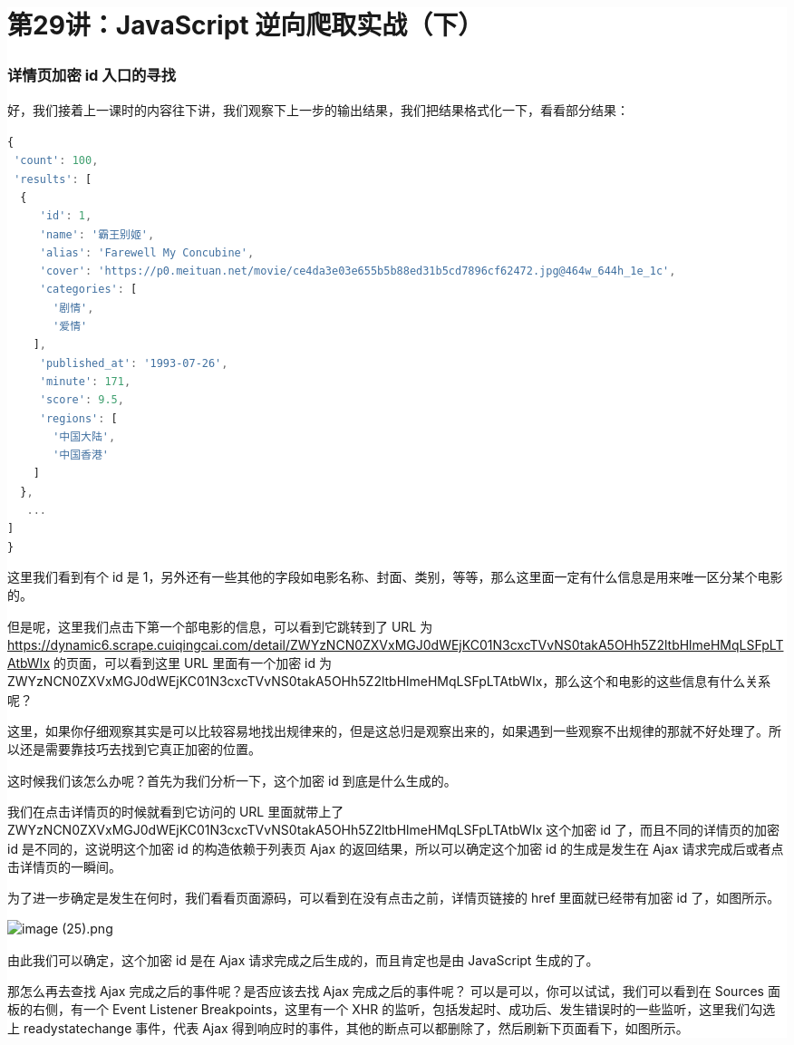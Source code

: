 # 第29讲：JavaScript 逆向爬取实战（下）

### 详情页加密 id 入口的寻找

好，我们接着上一课时的内容往下讲，我们观察下上一步的输出结果，我们把结果格式化一下，看看部分结果：

```js
{
 'count': 100,
 'results': [
  {
     'id': 1,
     'name': '霸王别姬',
     'alias': 'Farewell My Concubine',
     'cover': 'https://p0.meituan.net/movie/ce4da3e03e655b5b88ed31b5cd7896cf62472.jpg@464w_644h_1e_1c',
     'categories': [
       '剧情',
       '爱情'
    ],
     'published_at': '1993-07-26',
     'minute': 171,
     'score': 9.5,
     'regions': [
       '中国大陆',
       '中国香港'
    ]
  },
   ...
]
}
```

这里我们看到有个 id 是 1，另外还有一些其他的字段如电影名称、封面、类别，等等，那么这里面一定有什么信息是用来唯一区分某个电影的。

但是呢，这里我们点击下第一个部电影的信息，可以看到它跳转到了 URL 为 https://dynamic6.scrape.cuiqingcai.com/detail/ZWYzNCN0ZXVxMGJ0dWEjKC01N3cxcTVvNS0takA5OHh5Z2ltbHlmeHMqLSFpLTAtbWIx 的页面，可以看到这里 URL 里面有一个加密 id 为 ZWYzNCN0ZXVxMGJ0dWEjKC01N3cxcTVvNS0takA5OHh5Z2ltbHlmeHMqLSFpLTAtbWIx，那么这个和电影的这些信息有什么关系呢？

这里，如果你仔细观察其实是可以比较容易地找出规律来的，但是这总归是观察出来的，如果遇到一些观察不出规律的那就不好处理了。所以还是需要靠技巧去找到它真正加密的位置。

这时候我们该怎么办呢？首先为我们分析一下，这个加密 id 到底是什么生成的。

我们在点击详情页的时候就看到它访问的 URL 里面就带上了 ZWYzNCN0ZXVxMGJ0dWEjKC01N3cxcTVvNS0takA5OHh5Z2ltbHlmeHMqLSFpLTAtbWIx 这个加密 id 了，而且不同的详情页的加密 id 是不同的，这说明这个加密 id 的构造依赖于列表页 Ajax 的返回结果，所以可以确定这个加密 id 的生成是发生在 Ajax 请求完成后或者点击详情页的一瞬间。

为了进一步确定是发生在何时，我们看看页面源码，可以看到在没有点击之前，详情页链接的 href 里面就已经带有加密 id 了，如图所示。

![image (25).png](https://s0.lgstatic.com/i/image/M00/00/DF/CgqCHl6qlJCAdQd6AAk_ZX1vrAI092.png)

由此我们可以确定，这个加密 id 是在 Ajax 请求完成之后生成的，而且肯定也是由 JavaScript 生成的了。

那怎么再去查找 Ajax 完成之后的事件呢？是否应该去找 Ajax 完成之后的事件呢？
可以是可以，你可以试试，我们可以看到在 Sources 面板的右侧，有一个 Event Listener Breakpoints，这里有一个 XHR 的监听，包括发起时、成功后、发生错误时的一些监听，这里我们勾选上 readystatechange 事件，代表 Ajax 得到响应时的事件，其他的断点可以都删除了，然后刷新下页面看下，如图所示。
